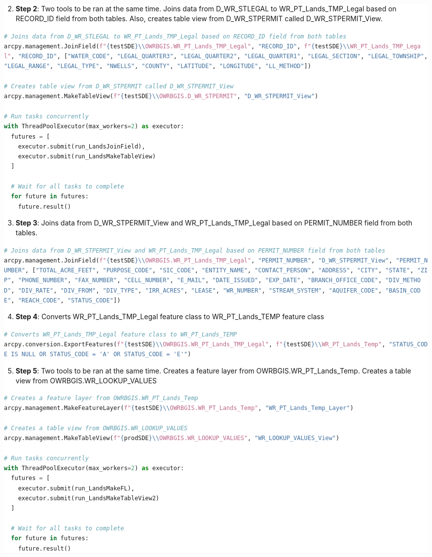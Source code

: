 2. **Step 2**: Two tools to be ran at the same time. Joins data from D_WR_STLEGAL to WR_PT_Lands_TMP_Legal based on RECORD_ID field from both tables. Also, creates table view from D_WR_STPERMIT called D_WR_STPERMIT_View.
```Python
# Joins data from D_WR_STLEGAL to WR_PT_Lands_TMP_Legal based on RECORD_ID field from both tables
arcpy.management.JoinField(f"{testSDE}\\OWRBGIS.WR_PT_Lands_TMP_Legal", "RECORD_ID", f"{testSDE}\\WR_PT_Lands_TMP_Legal", "RECORD_ID", ["WATER_CODE", "LEGAL_QUARTER3", "LEGAL_QUARTER2", "LEGAL_QUARTER1", "LEGAL_SECTION", "LEGAL_TOWNSHIP", "LEGAL_RANGE", "LEGAL_TYPE", "NWELLS", "COUNTY", "LATITUDE", "LONGITUDE", "LL_METHOD"])

# Creates table view from D_WR_STPERMIT called D_WR_STPERMIT_View
arcpy.management.MakeTableView(f"{testSDE}\\OWRBGIS.D_WR_STPERMIT", "D_WR_STPERMIT_View")

# Run tasks concurrently
with ThreadPoolExecutor(max_workers=2) as executor:
  futures = [
    executor.submit(run_LandsJoinField),
    executor.submit(run_LandsMakeTableView)
  ]

  # Wait for all tasks to complete
  for future in futures:
    future.result()
```

3. **Step 3**: Joins data from D_WR_STPERMIT_View and WR_PT_Lands_TMP_Legal based on PERMIT_NUMBER field from both tables.
```Python
# Joins data from D_WR_STPERMIT_View and WR_PT_Lands_TMP_Legal based on PERMIT_NUMBER field from both tables
arcpy.management.JoinField(f"{testSDE}\\OWRBGIS.WR_PT_Lands_TMP_Legal", "PERMIT_NUMBER", "D_WR_STPERMIT_View", "PERMIT_NUMBER", ["TOTAL_ACRE_FEET", "PURPOSE_CODE", "SIC_CODE", "ENTITY_NAME", "CONTACT_PERSON", "ADDRESS", "CITY", "STATE", "ZIP", "PHONE_NUMBER", "FAX_NUMBER", "CELL_NUMBER", "E_MAIL", "DATE_ISSUED", "EXP_DATE", "BRANCH_OFFICE_CODE", "DIV_METHOD", "DIV_RATE", "DIV_FROM", "DIV_TYPE", "IRR_ACRES", "LEASE", "WR_NUMBER", "STREAM_SYSTEM", "AQUIFER_CODE", "BASIN_CODE", "REACH_CODE", "STATUS_CODE"])
```

4. **Step 4**: Converts WR_PT_Lands_TMP_Legal feature class to WR_PT_Lands_TEMP feature class
```Python
# Converts WR_PT_Lands_TMP_Legal feature class to WR_PT_Lands_TEMP
arcpy.conversion.ExportFeatures(f"{testSDE}\\OWRBGIS.WR_PT_Lands_TMP_Legal", f"{testSDE}\\WR_PT_Lands_Temp", "STATUS_CODE IS NULL OR STATUS_CODE = 'A' OR STATUS_CODE = 'E'")
```

5. **Step 5**: Two tools to be ran at the same time. Creates a feature layer from OWRBGIS.WR_PT_Lands_Temp. Creates a table view from OWRBGIS.WR_LOOKUP_VALUES
```Python
# Creates a feature layer from OWRBGIS.WR_PT_Lands_Temp
arcpy.management.MakeFeatureLayer(f"{testSDE}\\OWRBGIS.WR_PT_Lands_Temp", "WR_PT_Lands_Temp_Layer")

# Creates a table view from OWRBGIS.WR_LOOKUP_VALUES
arcpy.management.MakeTableView(f"{prodSDE}\\OWRBGIS.WR_LOOKUP_VALUES", "WR_LOOKUP_VALUES_View")

# Run tasks concurrently
with ThreadPoolExecutor(max_workers=2) as executor:
  futures = [
    executor.submit(run_LandsMakeFL),
    executor.submit(run_LandsMakeTableView2)
  ]

  # Wait for all tasks to complete
  for future in futures:
    future.result()
```
